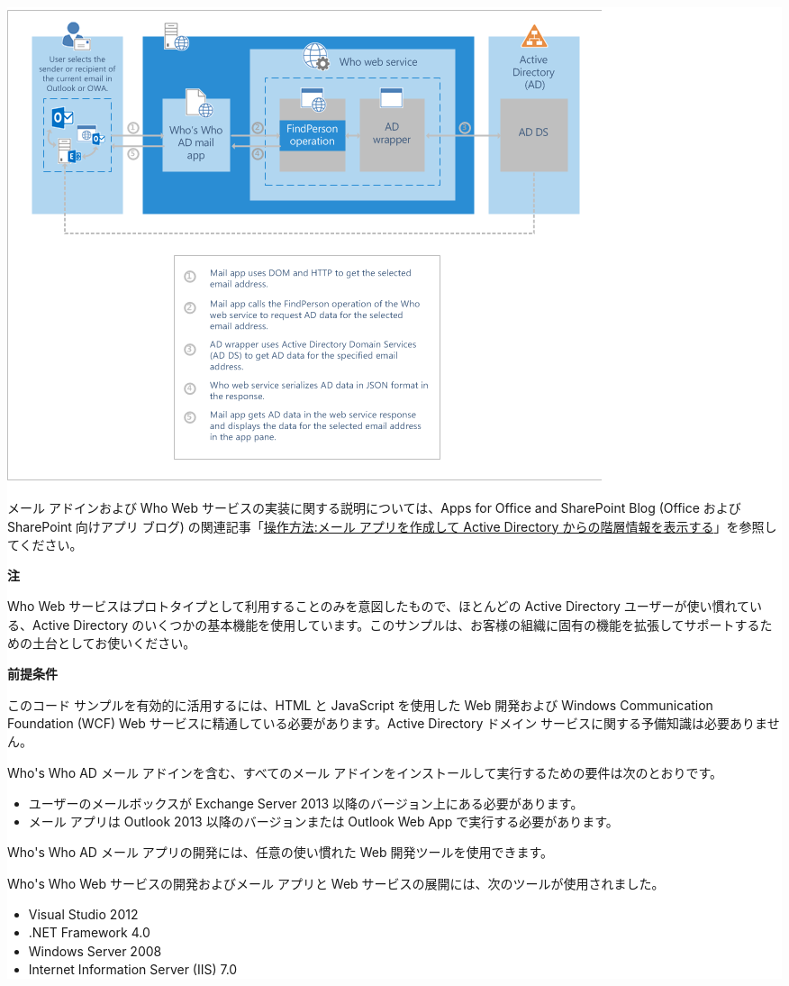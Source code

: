 ![図 2.Outlook ユーザー、メール アプリ、Who Web サービス、および Active Directory の間の関係](/description/75964e99-a74f-4fd3-a4e1-a0ca40bfc5a4image.png "ユーザーがメール アプリおよび AD とやり取りする; メールがユーザーおよび Web サービスとやり取りする; Web サービスがメール アプリおよび AD とやり取りする。")

 
メール アドインおよび Who Web サービスの実装に関する説明については、Apps for Office and SharePoint Blog (Office および SharePoint 向けアプリ ブログ) の関連記事「[操作方法:メール アプリを作成して Active Directory からの階層情報を表示する](http://blogs.msdn.com/b/officeapps/archive/2013/05/15/creating-a-mail-app-to-check-out-active-directory-org-information-for-mail-senders-and-recipients.aspx)」を参照してください。

**注**

Who Web サービスはプロトタイプとして利用することのみを意図したもので、ほとんどの Active Directory ユーザーが使い慣れている、Active Directory のいくつかの基本機能を使用しています。このサンプルは、お客様の組織に固有の機能を拡張してサポートするための土台としてお使いください。 
 
**前提条件**

このコード サンプルを有効的に活用するには、HTML と JavaScript を使用した Web 開発および Windows Communication Foundation (WCF) Web サービスに精通している必要があります。Active Directory ドメイン サービスに関する予備知識は必要ありません。

Who's Who AD メール アドインを含む、すべてのメール アドインをインストールして実行するための要件は次のとおりです。

* ユーザーのメールボックスが Exchange Server 2013 以降のバージョン上にある必要があります。
* メール アプリは Outlook 2013 以降のバージョンまたは Outlook Web App で実行する必要があります。

Who's Who AD メール アプリの開発には、任意の使い慣れた Web 開発ツールを使用できます。

Who's Who Web サービスの開発およびメール アプリと Web サービスの展開には、次のツールが使用されました。

* Visual Studio 2012
* .NET Framework 4.0
* Windows Server 2008
* Internet Information Server (IIS) 7.0
